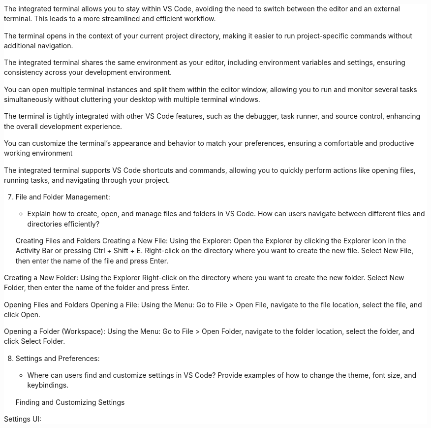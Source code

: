 The integrated terminal allows you to stay within VS Code, avoiding the need to switch between the editor and an external terminal. This leads to a more streamlined and efficient workflow.

The terminal opens in the context of your current project directory, making it easier to run project-specific commands without additional navigation.

The integrated terminal shares the same environment as your editor, including environment variables and settings, ensuring consistency across your development environment.

You can open multiple terminal instances and split them within the editor window, allowing you to run and monitor several tasks simultaneously without cluttering your desktop with multiple terminal windows.

The terminal is tightly integrated with other VS Code features, such as the debugger, task runner, and source control, enhancing the overall development experience.

You can customize the terminal’s appearance and behavior to match your preferences, ensuring a comfortable and productive working environment

The integrated terminal supports VS Code shortcuts and commands, allowing you to quickly perform actions like opening files, running tasks, and navigating through your project.


7. File and Folder Management:
   - Explain how to create, open, and manage files and folders in VS Code. How can users navigate between different files and directories efficiently?

   Creating Files and Folders
Creating a New File:
Using the Explorer:
Open the Explorer by clicking the Explorer icon in the Activity Bar or pressing Ctrl + Shift + E.
Right-click on the directory where you want to create the new file.
Select New File, then enter the name of the file and press Enter.

Creating a New Folder:
Using the Explorer
Right-click on the directory where you want to create the new folder.
Select New Folder, then enter the name of the folder and press Enter.

Opening Files and Folders
Opening a File:
Using the Menu:
Go to File > Open File, navigate to the file location, select the file, and click Open.

Opening a Folder (Workspace):
Using the Menu:
Go to File > Open Folder, navigate to the folder location, select the folder, and click Select Folder.



8. Settings and Preferences:
   - Where can users find and customize settings in VS Code? Provide examples of how to change the theme, font size, and keybindings.

   Finding and Customizing Settings

Settings UI:
